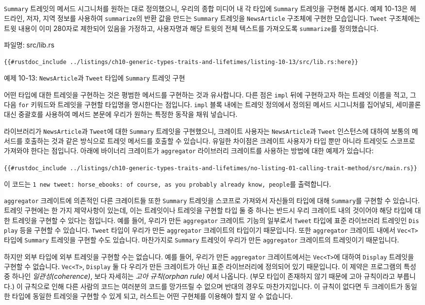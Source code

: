 `Summary` 트레잇의 메서드 시그니처를 원하는 대로 정의했으니,
우리의 종합 미디어 내 각 타입에 `Summary` 트레잇을 구현해 봅시다.
예제 10-13은 헤드라인, 저자, 지역 정보를 사용하여 `summarize`의 반환 값을
만드는 `Summary` 트레잇을 `NewsArticle` 구조체에 구현한 모습입니다.
`Tweet` 구조체에는 트윗 내용이 이미 280자로 제한되어 있음을 가정하고,
사용자명과 해당 트윗의 전체 텍스트를 가져오도록 `summarize`를
정의했습니다.

<span class="filename">파일명: src/lib.rs</span>

```rust,noplayground
{{#rustdoc_include ../listings/ch10-generic-types-traits-and-lifetimes/listing-10-13/src/lib.rs:here}}
```

<span class="caption">예제 10-13: `NewsArticle`과 `Tweet` 타입에
`Summary` 트레잇 구현</span>

어떤 타입에 대한 트레잇을 구현하는 것은 평범한 메서드를
구현하는 것과 유사합니다. 다른 점은 `impl` 뒤에 구현하고자
하는 트레잇 이름을 적고, 그다음 `for` 키워드와 트레잇을
구현할 타입명을 명시한다는 점입니다. `impl` 블록 내에는
트레잇 정의에서 정의된 메서드 시그니처를 집어넣되,
세미콜론 대신 중괄호를 사용하여 메서드 본문에 우리가
원하는 특정한 동작을 채워 넣습니다.

라이브러리가 `NewsArticle`과 `Tweet`에 대한 `Summary` 트레잇을 구현했으니,
크레이트 사용자는 `NewsArticle`과 `Tweet` 인스턴스에 대하여 보통의 메서드를
호출하는 것과 같은 방식으로 트레잇 메서드를 호출할 수 있습니다. 유일한 차이점은
크레이트 사용자가 타입 뿐만 아니라 트레잇도 스코프로 가져와야 한다는 점입니다.
아래에 바이너리 크레이트가 `aggregator` 라이브러리 크레이트를 사용하는 방법에
대한 예제가 있습니다:

```rust,ignore
{{#rustdoc_include ../listings/ch10-generic-types-traits-and-lifetimes/no-listing-01-calling-trait-method/src/main.rs}}
```

이 코드는 `1 new tweet: horse_ebooks: of course, as you probably already
know, people`를 출력합니다.

`aggregator` 크레이트에 의존적인 다른 크레이트들 또한 `Summary` 트레잇을 스코프로
가져와서 자신들의 타입에 대해 `Summary`를 구현할 수 있습니다. 트레잇 구현에는 한 가지
제약사항이 있는데, 이는 트레잇이나 트레잇을 구현할 타입 둘 중 하나는 반드시 우리 크레이트
내의 것이어야 해당 타입에 대한 트레잇을 구현할 수 있다는 점입니다. 예를 들어, 우리가
만든 `aggregator` 크레이트 기능의 일부로서 `Tweet` 타입에 표준 라이브러리 트레잇인
`Display` 등을 구현할 수 있습니다. `Tweet` 타입이 우리가 만든 `aggregator` 크레이트의
타입이기 때문입니다. 또한 `aggregator` 크레이트 내에서 `Vec<T>` 타입에 `Summary`
트레잇을 구현할 수도 있습니다. 마찬가지로 `Summary` 트레잇이 우리가 만든 `aggregator`
크레이트의 트레잇이기 때문입니다.

하지만 외부 타입에 외부 트레잇을 구현할 수는 없습니다. 예를 들어, 우리가 만든
`aggregator` 크레이트에서는 `Vec<T>`에 대하여 `Display` 트레잇을 구현할 수 없습니다.
`Vec<T>`, `Display` 둘 다 우리가 만든 크레이트가 아닌 표준 라이브러리에 정의되어
있기 때문입니다. 이 제약은 프로그램의 특성 중 하나인 *일관성(coherence)*,
보다 자세히는 *고아 규칙(orphan rule)* 에서 나옵니다. (부모 타입이 존재하지
않기 때문에 고아 규칙이라고 부릅니다.) 이 규칙으로 인해 다른 사람의 코드는
여러분의 코드를 망가뜨릴 수 없으며 반대의 경우도 마찬가지입니다. 이 규칙이
없다면 두 크레이트가 동일한 타입에 동일한 트레잇을 구현할 수 있게 되고, 러스트는
어떤 구현체를 이용해야 할지 알 수 없습니다.
